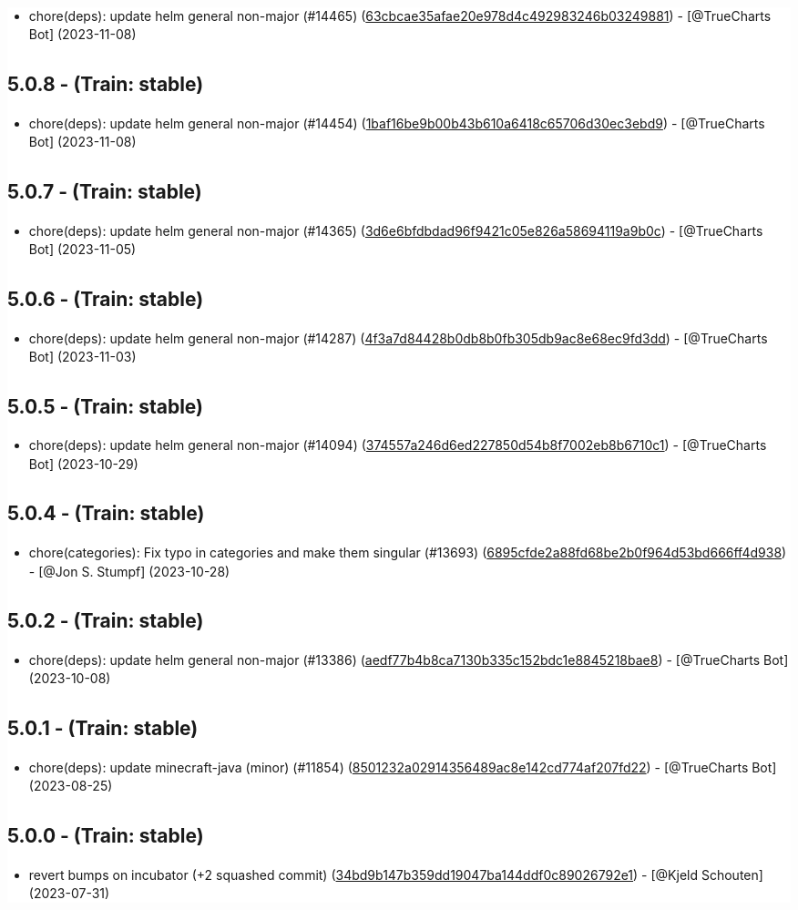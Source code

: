 - chore(deps): update helm general non-major (#14465) ([63cbcae35afae20e978d4c492983246b03249881](https://github.com/truecharts/charts/commit/63cbcae35afae20e978d4c492983246b03249881)) - [@TrueCharts Bot] (2023-11-08)

## 5.0.8 - (Train: stable)

- chore(deps): update helm general non-major (#14454) ([1baf16be9b00b43b610a6418c65706d30ec3ebd9](https://github.com/truecharts/charts/commit/1baf16be9b00b43b610a6418c65706d30ec3ebd9)) - [@TrueCharts Bot] (2023-11-08)

## 5.0.7 - (Train: stable)

- chore(deps): update helm general non-major (#14365) ([3d6e6bfdbdad96f9421c05e826a58694119a9b0c](https://github.com/truecharts/charts/commit/3d6e6bfdbdad96f9421c05e826a58694119a9b0c)) - [@TrueCharts Bot] (2023-11-05)

## 5.0.6 - (Train: stable)

- chore(deps): update helm general non-major (#14287) ([4f3a7d84428b0db8b0fb305db9ac8e68ec9fd3dd](https://github.com/truecharts/charts/commit/4f3a7d84428b0db8b0fb305db9ac8e68ec9fd3dd)) - [@TrueCharts Bot] (2023-11-03)

## 5.0.5 - (Train: stable)

- chore(deps): update helm general non-major (#14094) ([374557a246d6ed227850d54b8f7002eb8b6710c1](https://github.com/truecharts/charts/commit/374557a246d6ed227850d54b8f7002eb8b6710c1)) - [@TrueCharts Bot] (2023-10-29)

## 5.0.4 - (Train: stable)

- chore(categories): Fix typo in categories and make them singular (#13693) ([6895cfde2a88fd68be2b0f964d53bd666ff4d938](https://github.com/truecharts/charts/commit/6895cfde2a88fd68be2b0f964d53bd666ff4d938)) - [@Jon S. Stumpf] (2023-10-28)

## 5.0.2 - (Train: stable)

- chore(deps): update helm general non-major (#13386) ([aedf77b4b8ca7130b335c152bdc1e8845218bae8](https://github.com/truecharts/charts/commit/aedf77b4b8ca7130b335c152bdc1e8845218bae8)) - [@TrueCharts Bot] (2023-10-08)

## 5.0.1 - (Train: stable)

- chore(deps): update minecraft-java (minor) (#11854) ([8501232a02914356489ac8e142cd774af207fd22](https://github.com/truecharts/charts/commit/8501232a02914356489ac8e142cd774af207fd22)) - [@TrueCharts Bot] (2023-08-25)

## 5.0.0 - (Train: stable)

- revert bumps on incubator (&#43;2 squashed commit) ([34bd9b147b359dd19047ba144ddf0c89026792e1](https://github.com/truecharts/charts/commit/34bd9b147b359dd19047ba144ddf0c89026792e1)) - [@Kjeld Schouten] (2023-07-31)
